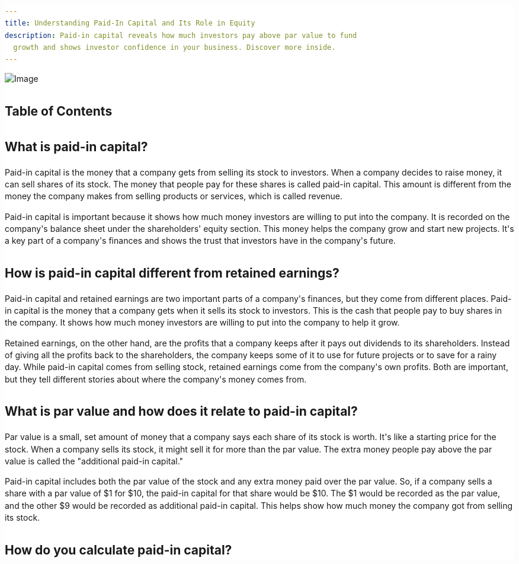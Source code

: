 ```yaml
---
title: Understanding Paid-In Capital and Its Role in Equity
description: Paid-in capital reveals how much investors pay above par value to fund
  growth and shows investor confidence in your business. Discover more inside.
---
```



![Image](images/1.png)

## Table of Contents

## What is paid-in capital?

Paid-in capital is the money that a company gets from selling its stock to investors. When a company decides to raise money, it can sell shares of its stock. The money that people pay for these shares is called paid-in capital. This amount is different from the money the company makes from selling products or services, which is called revenue.

Paid-in capital is important because it shows how much money investors are willing to put into the company. It is recorded on the company's balance sheet under the shareholders' equity section. This money helps the company grow and start new projects. It's a key part of a company's finances and shows the trust that investors have in the company's future.

## How is paid-in capital different from retained earnings?

Paid-in capital and retained earnings are two important parts of a company's finances, but they come from different places. Paid-in capital is the money that a company gets when it sells its stock to investors. This is the cash that people pay to buy shares in the company. It shows how much money investors are willing to put into the company to help it grow.

Retained earnings, on the other hand, are the profits that a company keeps after it pays out dividends to its shareholders. Instead of giving all the profits back to the shareholders, the company keeps some of it to use for future projects or to save for a rainy day. While paid-in capital comes from selling stock, retained earnings come from the company's own profits. Both are important, but they tell different stories about where the company's money comes from.

## What is par value and how does it relate to paid-in capital?

Par value is a small, set amount of money that a company says each share of its stock is worth. It's like a starting price for the stock. When a company sells its stock, it might sell it for more than the par value. The extra money people pay above the par value is called the "additional paid-in capital."

Paid-in capital includes both the par value of the stock and any extra money paid over the par value. So, if a company sells a share with a par value of $1 for $10, the paid-in capital for that share would be $10. The $1 would be recorded as the par value, and the other $9 would be recorded as additional paid-in capital. This helps show how much money the company got from selling its stock.

## How do you calculate paid-in capital?
